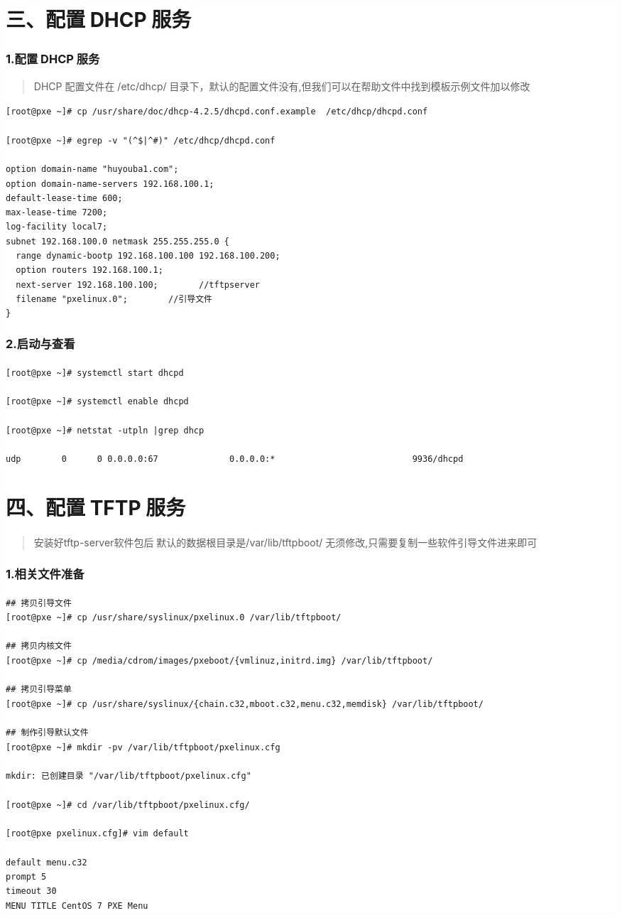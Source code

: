 # 三、配置 DHCP 服务
### 1.配置 DHCP 服务

> DHCP 配置文件在 /etc/dhcp/ 目录下，默认的配置文件没有,但我们可以在帮助文件中找到模板示例文件加以修改

```
[root@pxe ~]# cp /usr/share/doc/dhcp-4.2.5/dhcpd.conf.example  /etc/dhcp/dhcpd.conf 

[root@pxe ~]# egrep -v "(^$|^#)" /etc/dhcp/dhcpd.conf 

option domain-name "huyouba1.com";
option domain-name-servers 192.168.100.1;
default-lease-time 600;
max-lease-time 7200;
log-facility local7;
subnet 192.168.100.0 netmask 255.255.255.0 {
  range dynamic-bootp 192.168.100.100 192.168.100.200;
  option routers 192.168.100.1;
  next-server 192.168.100.100;        //tftpserver
  filename "pxelinux.0";        //引导文件
}
```
### 2.启动与查看

```
[root@pxe ~]# systemctl start dhcpd

[root@pxe ~]# systemctl enable dhcpd

[root@pxe ~]# netstat -utpln |grep dhcp

udp        0      0 0.0.0.0:67              0.0.0.0:*                           9936/dhcpd      
```
# 四、配置 TFTP 服务
> 安装好tftp-server软件包后 默认的数据根目录是/var/lib/tftpboot/ 无须修改,只需要复制一些软件引导文件进来即可

### 1.相关文件准备

```
## 拷贝引导文件
[root@pxe ~]# cp /usr/share/syslinux/pxelinux.0 /var/lib/tftpboot/

## 拷贝内核文件
[root@pxe ~]# cp /media/cdrom/images/pxeboot/{vmlinuz,initrd.img} /var/lib/tftpboot/

## 拷贝引导菜单
[root@pxe ~]# cp /usr/share/syslinux/{chain.c32,mboot.c32,menu.c32,memdisk} /var/lib/tftpboot/

## 制作引导默认文件
[root@pxe ~]# mkdir -pv /var/lib/tftpboot/pxelinux.cfg

mkdir: 已创建目录 "/var/lib/tftpboot/pxelinux.cfg"

[root@pxe ~]# cd /var/lib/tftpboot/pxelinux.cfg/

[root@pxe pxelinux.cfg]# vim default

default menu.c32
prompt 5
timeout 30
MENU TITLE CentOS 7 PXE Menu
```